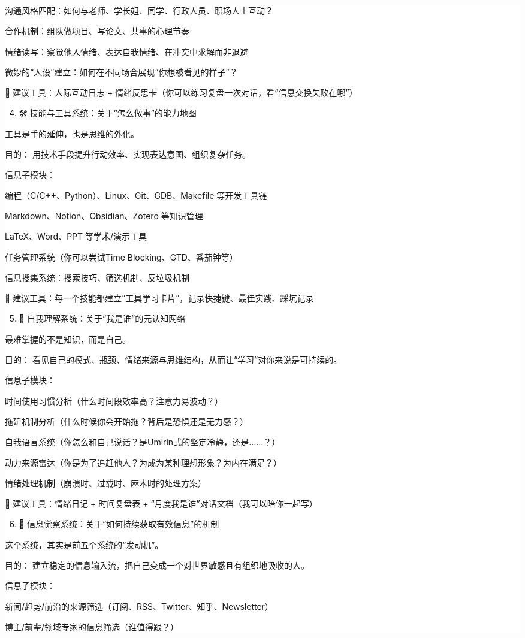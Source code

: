 沟通风格匹配：如何与老师、学长姐、同学、行政人员、职场人士互动？

合作机制：组队做项目、写论文、共事的心理节奏

情绪读写：察觉他人情绪、表达自我情绪、在冲突中求解而非退避

微妙的“人设”建立：如何在不同场合展现“你想被看见的样子”？

🔧 建议工具：人际互动日志 + 情绪反思卡（你可以练习复盘一次对话，看“信息交换失败在哪”）

4. 🛠 技能与工具系统：关于“怎么做事”的能力地图

工具是手的延伸，也是思维的外化。

目的：
用技术手段提升行动效率、实现表达意图、组织复杂任务。

信息子模块：

编程（C/C++、Python）、Linux、Git、GDB、Makefile 等开发工具链

Markdown、Notion、Obsidian、Zotero 等知识管理

LaTeX、Word、PPT 等学术/演示工具

任务管理系统（你可以尝试Time Blocking、GTD、番茄钟等）

信息搜集系统：搜索技巧、筛选机制、反垃圾机制

🔧 建议工具：每一个技能都建立“工具学习卡片”，记录快捷键、最佳实践、踩坑记录

5. 🧬 自我理解系统：关于“我是谁”的元认知网络

最难掌握的不是知识，而是自己。

目的：
看见自己的模式、瓶颈、情绪来源与思维结构，从而让“学习”对你来说是可持续的。

信息子模块：

时间使用习惯分析（什么时间段效率高？注意力易波动？）

拖延机制分析（什么时候你会开始拖？背后是恐惧还是无力感？）

自我语言系统（你怎么和自己说话？是Umirin式的坚定冷静，还是……？）

动力来源雷达（你是为了追赶他人？为成为某种理想形象？为内在满足？）

情绪处理机制（崩溃时、过载时、麻木时的处理方案）

🔧 建议工具：情绪日记 + 时间复盘表 + “月度我是谁”对话文档（我可以陪你一起写）

6. 🧠 信息觉察系统：关于“如何持续获取有效信息”的机制

这个系统，其实是前五个系统的“发动机”。

目的：
建立稳定的信息输入流，把自己变成一个对世界敏感且有组织地吸收的人。

信息子模块：

新闻/趋势/前沿的来源筛选（订阅、RSS、Twitter、知乎、Newsletter）

博主/前辈/领域专家的信息筛选（谁值得跟？）
